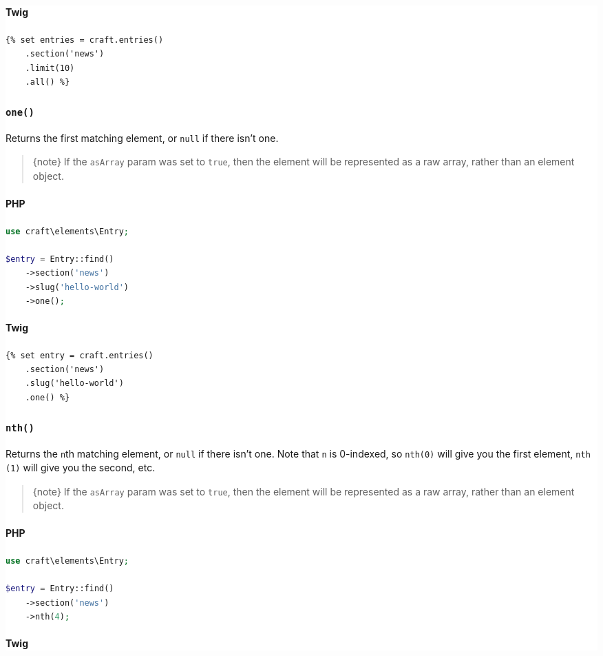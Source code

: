 #### Twig

```twig
{% set entries = craft.entries()
    .section('news')
    .limit(10)
    .all() %}
```

### `one()`

Returns the first matching element, or `null` if there isn’t one.

> {note} If the `asArray` param was set to `true`, then the element will be represented as a raw array, rather than an element object.

#### PHP

```php
use craft\elements\Entry;

$entry = Entry::find()
    ->section('news')
    ->slug('hello-world')
    ->one();
```

#### Twig

```twig
{% set entry = craft.entries()
    .section('news')
    .slug('hello-world')
    .one() %}
```

### `nth()`

Returns the `n`th matching element, or `null` if there isn’t one. Note that `n` is 0-indexed, so `nth(0)` will give you the first element, `nth(1)` will give you the second, etc.

> {note} If the `asArray` param was set to `true`, then the element will be represented as a raw array, rather than an element object.

#### PHP

```php
use craft\elements\Entry;

$entry = Entry::find()
    ->section('news')
    ->nth(4);
```

#### Twig
